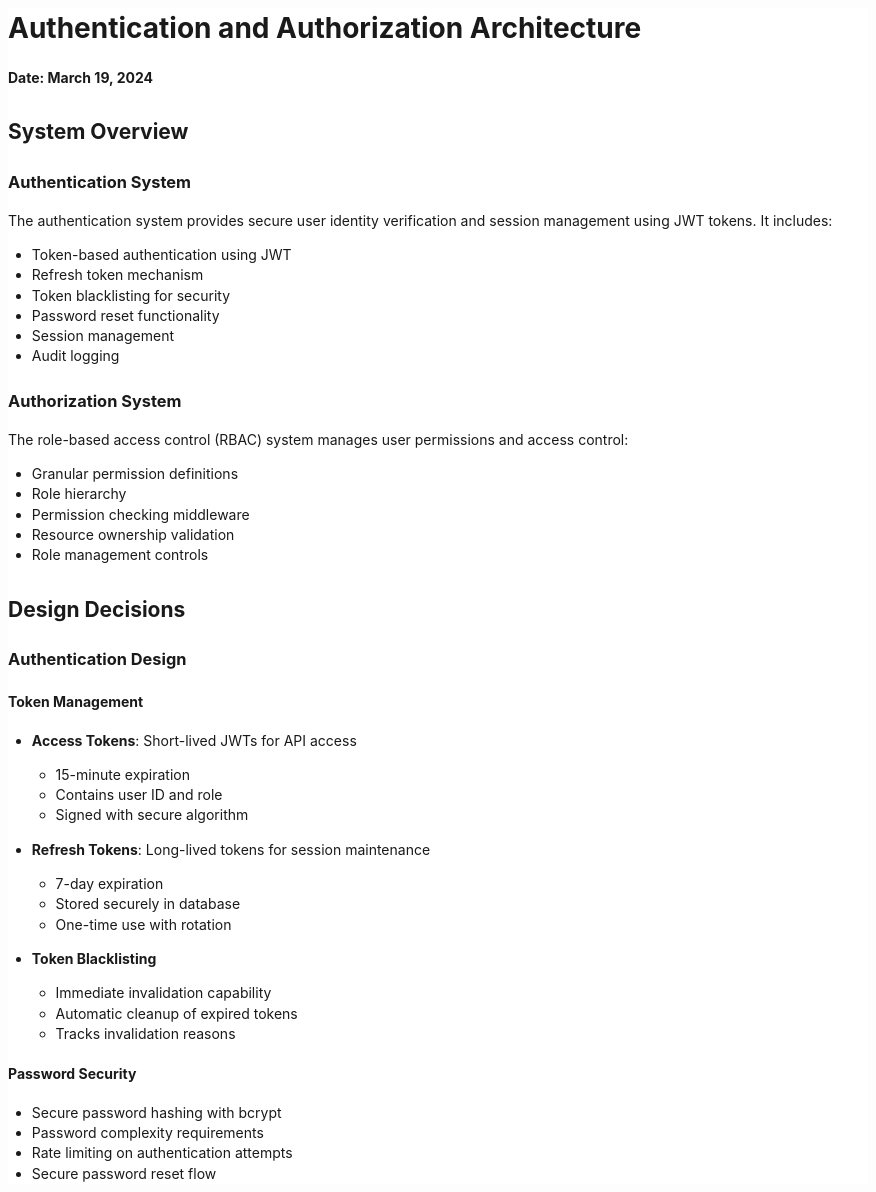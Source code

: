 # Authentication and Authorization Architecture
**Date: March 19, 2024**

## System Overview

### Authentication System
The authentication system provides secure user identity verification and session management using JWT tokens. It includes:

- Token-based authentication using JWT
- Refresh token mechanism
- Token blacklisting for security
- Password reset functionality
- Session management
- Audit logging

### Authorization System
The role-based access control (RBAC) system manages user permissions and access control:

- Granular permission definitions
- Role hierarchy
- Permission checking middleware
- Resource ownership validation
- Role management controls

## Design Decisions

### Authentication Design

#### Token Management
- **Access Tokens**: Short-lived JWTs for API access
  - 15-minute expiration
  - Contains user ID and role
  - Signed with secure algorithm

- **Refresh Tokens**: Long-lived tokens for session maintenance
  - 7-day expiration
  - Stored securely in database
  - One-time use with rotation

- **Token Blacklisting**
  - Immediate invalidation capability
  - Automatic cleanup of expired tokens
  - Tracks invalidation reasons

#### Password Security
- Secure password hashing with bcrypt
- Password complexity requirements
- Rate limiting on authentication attempts
- Secure password reset flow
